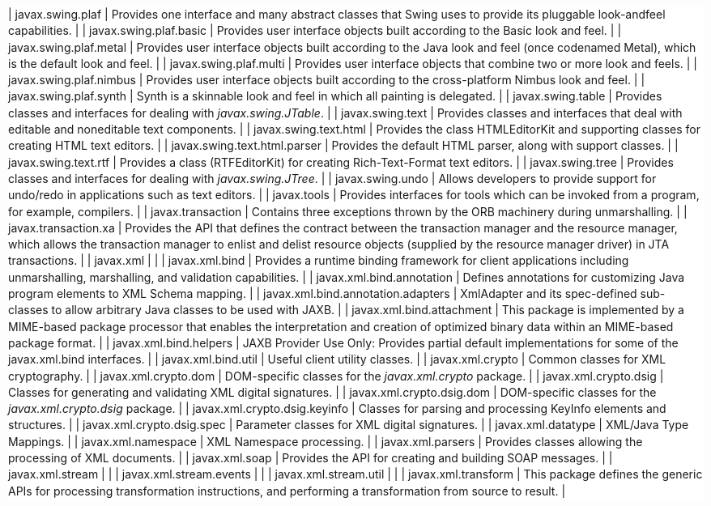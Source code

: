 | javax.swing.plaf | Provides one interface and many abstract classes that Swing uses to provide its pluggable look-andfeel capabilities. |
| javax.swing.plaf.basic | Provides user interface objects built according to the Basic look and feel. |
| javax.swing.plaf.metal | Provides user interface objects built according to the Java look and feel (once codenamed Metal), which is the default look and feel. |
| javax.swing.plaf.multi | Provides user interface objects that combine two or more look and feels. |
| javax.swing.plaf.nimbus | Provides user interface objects built according to the cross-platform Nimbus look and feel. |
| javax.swing.plaf.synth | Synth is a skinnable look and feel in which all painting is delegated. |
| javax.swing.table | Provides classes and interfaces for dealing with *javax.swing.JTable*. |
| javax.swing.text | Provides classes and interfaces that deal with editable and noneditable text components. |
| javax.swing.text.html | Provides the class HTMLEditorKit and supporting classes for creating HTML text editors. |
| javax.swing.text.html.parser | Provides the default HTML parser, along with support classes. |
| javax.swing.text.rtf | Provides a class (RTFEditorKit) for creating Rich-Text-Format text editors. |
| javax.swing.tree | Provides classes and interfaces for dealing with *javax.swing.JTree*. |
| javax.swing.undo | Allows developers to provide support for undo/redo in applications such as text editors. |
| javax.tools | Provides interfaces for tools which can be invoked from a program, for example, compilers. |
| javax.transaction | Contains three exceptions thrown by the ORB machinery during unmarshalling. |
| javax.transaction.xa | Provides the API that defines the contract between the transaction manager and the resource manager, which allows the transaction manager to enlist and delist resource objects (supplied by the resource manager driver) in JTA transactions. |
| javax.xml | |
| javax.xml.bind | Provides a runtime binding framework for client applications including unmarshalling, marshalling, and validation capabilities. |
| javax.xml.bind.annotation | Defines annotations for customizing Java program elements to XML Schema mapping. |
| javax.xml.bind.annotation.adapters | XmlAdapter and its spec-defined sub-classes to allow arbitrary Java classes to be used with JAXB. |
| javax.xml.bind.attachment | This package is implemented by a MIME-based package processor that enables the interpretation and creation of optimized binary data within an MIME-based package format. |
| javax.xml.bind.helpers | JAXB Provider Use Only: Provides partial default implementations for some of the javax.xml.bind interfaces. |
| javax.xml.bind.util | Useful client utility classes. |
| javax.xml.crypto | Common classes for XML cryptography. |
| javax.xml.crypto.dom | DOM-specific classes for the *javax.xml.crypto* package. |
| javax.xml.crypto.dsig | Classes for generating and validating XML digital signatures. |
| javax.xml.crypto.dsig.dom | DOM-specific classes for the *javax.xml.crypto.dsig* package. |
| javax.xml.crypto.dsig.keyinfo | Classes for parsing and processing KeyInfo elements and structures. |
| javax.xml.crypto.dsig.spec | Parameter classes for XML digital signatures. |
| javax.xml.datatype | XML/Java Type Mappings. |
| javax.xml.namespace | XML Namespace processing. |
| javax.xml.parsers | Provides classes allowing the processing of XML documents. |
| javax.xml.soap | Provides the API for creating and building SOAP messages. |
| javax.xml.stream | |
| javax.xml.stream.events | |
| javax.xml.stream.util | |
| javax.xml.transform | This package defines the generic APIs for processing transformation instructions, and performing a transformation from source to result. |